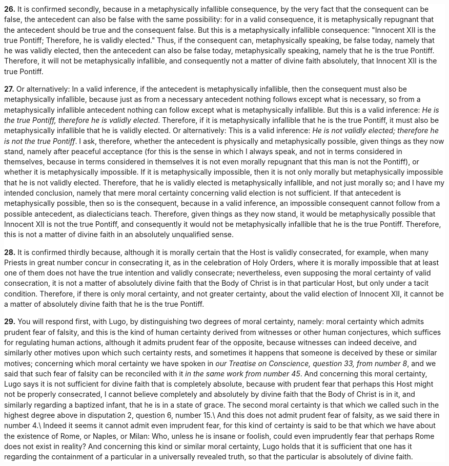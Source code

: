 **26.** It is confirmed secondly, because in a metaphysically infallible consequence, by the very fact that the consequent can be false, the antecedent can also be false with the same possibility: for in a valid consequence, it is metaphysically repugnant that the antecedent should be true and the consequent false. But this is a metaphysically infallible consequence: "Innocent XII is the true Pontiff; Therefore, he is validly elected." Thus, if the consequent can, metaphysically speaking, be false today, namely that he was validly elected, then the antecedent can also be false today, metaphysically speaking, namely that he is the true Pontiff. Therefore, it will not be metaphysically infallible, and consequently not a matter of divine faith absolutely, that Innocent XII is the true Pontiff.

**27.** Or alternatively: In a valid inference, if the antecedent is metaphysically infallible, then the consequent must also be metaphysically infallible, because just as from a necessary antecedent nothing follows except what is necessary, so from a metaphysically infallible antecedent nothing can follow except what is metaphysically infallible. But this is a valid inference: *He is the true Pontiff, therefore he is validly elected*. Therefore, if it is metaphysically infallible that he is the true Pontiff, it must also be metaphysically infallible that he is validly elected. Or alternatively: This is a valid inference: *He is not validly elected; therefore he is not the true Pontiff*. I ask, therefore, whether the antecedent is physically and metaphysically possible, given things as they now stand, namely after peaceful acceptance (for this is the sense in which I always speak, and not in terms considered in themselves, because in terms considered in themselves it is not even morally repugnant that this man is not the Pontiff), or whether it is metaphysically impossible. If it is metaphysically impossible, then it is not only morally but metaphysically impossible that he is not validly elected. Therefore, that he is validly elected is metaphysically infallible, and not just morally so; and I have my intended conclusion, namely that mere moral certainty concerning valid election is not sufficient. If that antecedent is metaphysically possible, then so is the consequent, because in a valid inference, an impossible consequent cannot follow from a possible antecedent, as dialecticians teach. Therefore, given things as they now stand, it would be metaphysically possible that Innocent XII is not the true Pontiff, and consequently it would not be metaphysically infallible that he is the true Pontiff. Therefore, this is not a matter of divine faith in an absolutely unqualified sense.

**28.** It is confirmed thirdly because, although it is morally certain that the Host is validly consecrated, for example, when many Priests in great number concur in consecrating it, as in the celebration of Holy Orders, where it is morally impossible that at least one of them does not have the true intention and validly consecrate; nevertheless, even supposing the moral certainty of valid consecration, it is not a matter of absolutely divine faith that the Body of Christ is in that particular Host, but only under a tacit condition. Therefore, if there is only moral certainty, and not greater certainty, about the valid election of Innocent XII, it cannot be a matter of absolutely divine faith that he is the true Pontiff.

**29.** You will respond first, with Lugo, by distinguishing two degrees of moral certainty, namely: moral certainty which admits prudent fear of falsity, and this is the kind of human certainty derived from witnesses or other human conjectures, which suffices for regulating human actions, although it admits prudent fear of the opposite, because witnesses can indeed deceive, and similarly other motives upon which such certainty rests, and sometimes it happens that someone is deceived by these or similar motives; concerning which moral certainty we have spoken in *our Treatise on Conscience, question 33, from number 8*, and we said that such fear of falsity can be reconciled with it *in the same work from number 45*. And concerning this moral certainty, Lugo says it is not sufficient for divine faith that is completely absolute, because with prudent fear that perhaps this Host might not be properly consecrated, I cannot believe completely and absolutely by divine faith that the Body of Christ is in it, and similarly regarding a baptized infant, that he is in a state of grace. The second moral certainty is that which we called such in the highest degree above in disputation 2, question 6, number 15.\ And this does not admit prudent fear of falsity, as we said there in number 4.\ Indeed it seems it cannot admit even imprudent fear, for this kind of certainty is said to be that which we have about the existence of Rome, or Naples, or Milan: Who, unless he is insane or foolish, could even imprudently fear that perhaps Rome does not exist in reality? And concerning this kind or similar moral certainty, Lugo holds that it is sufficient that one has it regarding the containment of a particular in a universally revealed truth, so that the particular is absolutely of divine faith.
